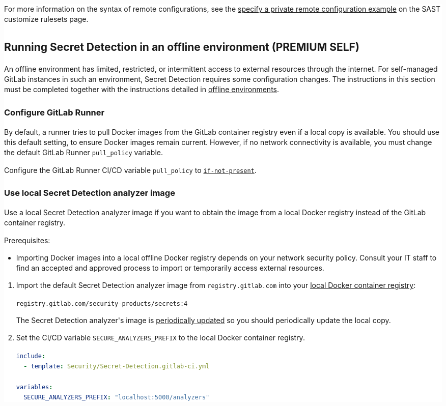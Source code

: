 For more information on the syntax of remote configurations, see the
[specify a private remote configuration example](../sast/customize_rulesets.md#specify-a-private-remote-configuration)
on the SAST customize rulesets page.

## Running Secret Detection in an offline environment **(PREMIUM SELF)**

An offline environment has limited, restricted, or intermittent access to external resources through
the internet. For self-managed GitLab instances in such an environment, Secret Detection requires
some configuration changes. The instructions in this section must be completed together with the
instructions detailed in [offline environments](../offline_deployments/index.md).

### Configure GitLab Runner

By default, a runner tries to pull Docker images from the GitLab container registry even if a local
copy is available. You should use this default setting, to ensure Docker images remain current.
However, if no network connectivity is available, you must change the default GitLab Runner
`pull_policy` variable.

Configure the GitLab Runner CI/CD variable `pull_policy` to
[`if-not-present`](https://docs.gitlab.com/runner/executors/docker.html#using-the-if-not-present-pull-policy).

### Use local Secret Detection analyzer image

Use a local Secret Detection analyzer image if you want to obtain the image from a local Docker
registry instead of the GitLab container registry.

Prerequisites:

- Importing Docker images into a local offline Docker registry depends on your
  network security policy. Consult your IT staff to find an accepted and approved process
  to import or temporarily access external resources.

1. Import the default Secret Detection analyzer image from `registry.gitlab.com` into your
   [local Docker container registry](../../packages/container_registry/index.md):

   ```plaintext
   registry.gitlab.com/security-products/secrets:4
   ```

   The Secret Detection analyzer's image is [periodically updated](../index.md#vulnerability-scanner-maintenance)
   so you should periodically update the local copy.

1. Set the CI/CD variable `SECURE_ANALYZERS_PREFIX` to the local Docker container registry.

   ```yaml
   include:
     - template: Security/Secret-Detection.gitlab-ci.yml

   variables:
     SECURE_ANALYZERS_PREFIX: "localhost:5000/analyzers"
   ```
